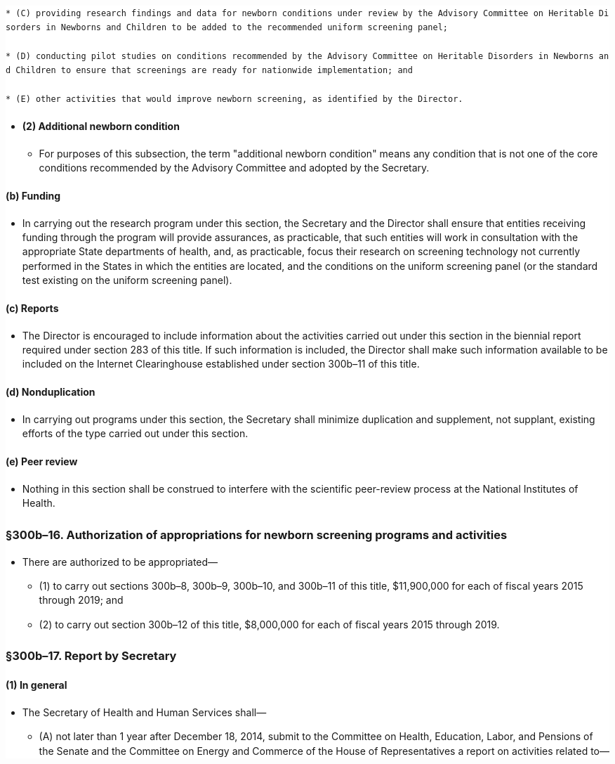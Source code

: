     * (C) providing research findings and data for newborn conditions under review by the Advisory Committee on Heritable Disorders in Newborns and Children to be added to the recommended uniform screening panel;

    * (D) conducting pilot studies on conditions recommended by the Advisory Committee on Heritable Disorders in Newborns and Children to ensure that screenings are ready for nationwide implementation; and

    * (E) other activities that would improve newborn screening, as identified by the Director.

* #### (2) Additional newborn condition
  * For purposes of this subsection, the term "additional newborn condition" means any condition that is not one of the core conditions recommended by the Advisory Committee and adopted by the Secretary.

#### (b) Funding
* In carrying out the research program under this section, the Secretary and the Director shall ensure that entities receiving funding through the program will provide assurances, as practicable, that such entities will work in consultation with the appropriate State departments of health, and, as practicable, focus their research on screening technology not currently performed in the States in which the entities are located, and the conditions on the uniform screening panel (or the standard test existing on the uniform screening panel).

#### (c) Reports
* The Director is encouraged to include information about the activities carried out under this section in the biennial report required under section 283 of this title. If such information is included, the Director shall make such information available to be included on the Internet Clearinghouse established under section 300b–11 of this title.

#### (d) Nonduplication
* In carrying out programs under this section, the Secretary shall minimize duplication and supplement, not supplant, existing efforts of the type carried out under this section.

#### (e) Peer review
* Nothing in this section shall be construed to interfere with the scientific peer-review process at the National Institutes of Health.

### §300b–16. Authorization of appropriations for newborn screening programs and activities
* There are authorized to be appropriated—

  * (1) to carry out sections 300b–8, 300b–9, 300b–10, and 300b–11 of this title, $11,900,000 for each of fiscal years 2015 through 2019; and

  * (2) to carry out section 300b–12 of this title, $8,000,000 for each of fiscal years 2015 through 2019.

### §300b–17. Report by Secretary
#### (1) In general
* The Secretary of Health and Human Services shall—

  * (A) not later than 1 year after December 18, 2014, submit to the Committee on Health, Education, Labor, and Pensions of the Senate and the Committee on Energy and Commerce of the House of Representatives a report on activities related to—

